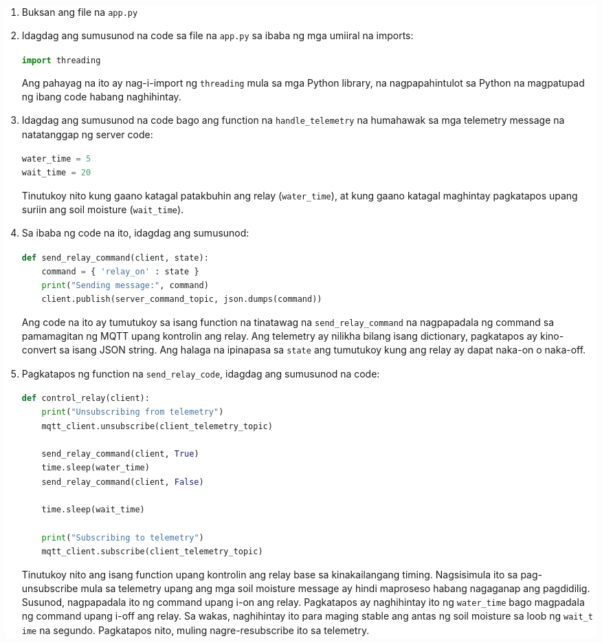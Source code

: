 1. Buksan ang file na `app.py`

1. Idagdag ang sumusunod na code sa file na `app.py` sa ibaba ng mga umiiral na imports:

    ```python
    import threading
    ```

    Ang pahayag na ito ay nag-i-import ng `threading` mula sa mga Python library, na nagpapahintulot sa Python na magpatupad ng ibang code habang naghihintay.

1. Idagdag ang sumusunod na code bago ang function na `handle_telemetry` na humahawak sa mga telemetry message na natatanggap ng server code:

    ```python
    water_time = 5
    wait_time = 20
    ```

    Tinutukoy nito kung gaano katagal patakbuhin ang relay (`water_time`), at kung gaano katagal maghintay pagkatapos upang suriin ang soil moisture (`wait_time`).

1. Sa ibaba ng code na ito, idagdag ang sumusunod:

    ```python
    def send_relay_command(client, state):
        command = { 'relay_on' : state }
        print("Sending message:", command)
        client.publish(server_command_topic, json.dumps(command))
    ```

    Ang code na ito ay tumutukoy sa isang function na tinatawag na `send_relay_command` na nagpapadala ng command sa pamamagitan ng MQTT upang kontrolin ang relay. Ang telemetry ay nilikha bilang isang dictionary, pagkatapos ay kino-convert sa isang JSON string. Ang halaga na ipinapasa sa `state` ang tumutukoy kung ang relay ay dapat naka-on o naka-off.

1. Pagkatapos ng function na `send_relay_code`, idagdag ang sumusunod na code:

    ```python
    def control_relay(client):
        print("Unsubscribing from telemetry")
        mqtt_client.unsubscribe(client_telemetry_topic)
    
        send_relay_command(client, True)
        time.sleep(water_time)
        send_relay_command(client, False)
    
        time.sleep(wait_time)
    
        print("Subscribing to telemetry")
        mqtt_client.subscribe(client_telemetry_topic)
    ```

    Tinutukoy nito ang isang function upang kontrolin ang relay base sa kinakailangang timing. Nagsisimula ito sa pag-unsubscribe mula sa telemetry upang ang mga soil moisture message ay hindi maproseso habang nagaganap ang pagdidilig. Susunod, nagpapadala ito ng command upang i-on ang relay. Pagkatapos ay naghihintay ito ng `water_time` bago magpadala ng command upang i-off ang relay. Sa wakas, naghihintay ito para maging stable ang antas ng soil moisture sa loob ng `wait_time` na segundo. Pagkatapos nito, muling nagre-resubscribe ito sa telemetry.
